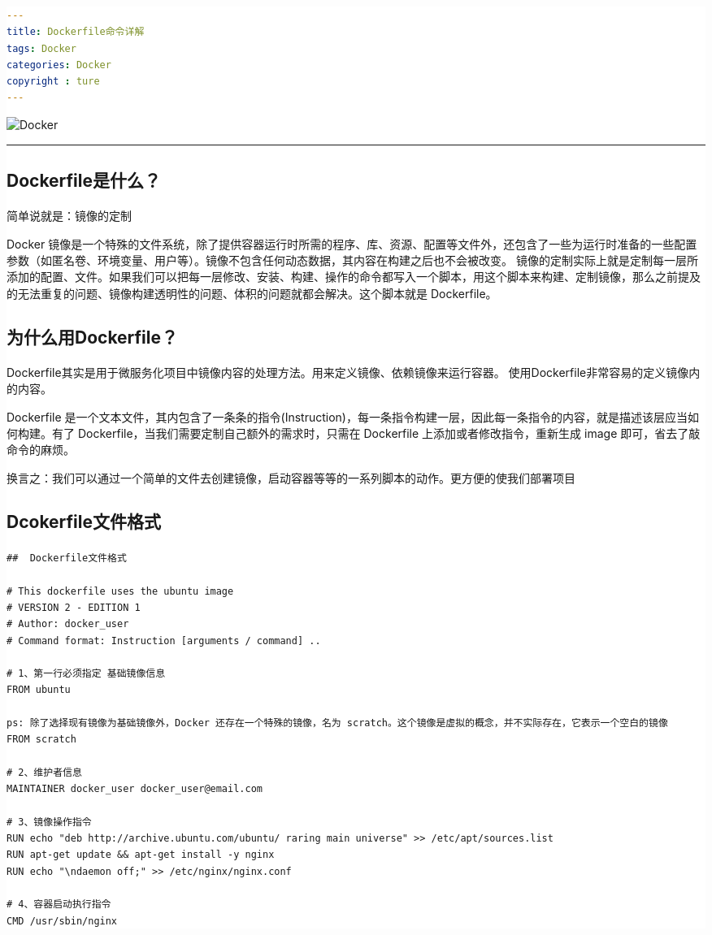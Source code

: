 ```yaml
---
title: Dockerfile命令详解
tags: Docker
categories: Docker
copyright : ture
---
```


![Docker](http://p95stksgt.bkt.clouddn.com/docker01.png)

---

## Dockerfile是什么？

简单说就是：镜像的定制

Docker 镜像是一个特殊的文件系统，除了提供容器运行时所需的程序、库、资源、配置等文件外，还包含了一些为运行时准备的一些配置参数（如匿名卷、环境变量、用户等）。镜像不包含任何动态数据，其内容在构建之后也不会被改变。
镜像的定制实际上就是定制每一层所添加的配置、文件。如果我们可以把每一层修改、安装、构建、操作的命令都写入一个脚本，用这个脚本来构建、定制镜像，那么之前提及的无法重复的问题、镜像构建透明性的问题、体积的问题就都会解决。这个脚本就是 Dockerfile。


## 为什么用Dockerfile？

Dockerfile其实是用于微服务化项目中镜像内容的处理方法。用来定义镜像、依赖镜像来运行容器。
使用Dockerfile非常容易的定义镜像内的内容。

Dockerfile 是一个文本文件，其内包含了一条条的指令(Instruction)，每一条指令构建一层，因此每一条指令的内容，就是描述该层应当如何构建。有了 Dockerfile，当我们需要定制自己额外的需求时，只需在 Dockerfile 上添加或者修改指令，重新生成 image 即可，省去了敲命令的麻烦。

换言之：我们可以通过一个简单的文件去创建镜像，启动容器等等的一系列脚本的动作。更方便的使我们部署项目

## Dcokerfile文件格式

```
##  Dockerfile文件格式

# This dockerfile uses the ubuntu image
# VERSION 2 - EDITION 1
# Author: docker_user
# Command format: Instruction [arguments / command] ..

# 1、第一行必须指定 基础镜像信息
FROM ubuntu

ps: 除了选择现有镜像为基础镜像外，Docker 还存在一个特殊的镜像，名为 scratch。这个镜像是虚拟的概念，并不实际存在，它表示一个空白的镜像
FROM scratch

# 2、维护者信息
MAINTAINER docker_user docker_user@email.com

# 3、镜像操作指令
RUN echo "deb http://archive.ubuntu.com/ubuntu/ raring main universe" >> /etc/apt/sources.list
RUN apt-get update && apt-get install -y nginx
RUN echo "\ndaemon off;" >> /etc/nginx/nginx.conf

# 4、容器启动执行指令
CMD /usr/sbin/nginx

```

